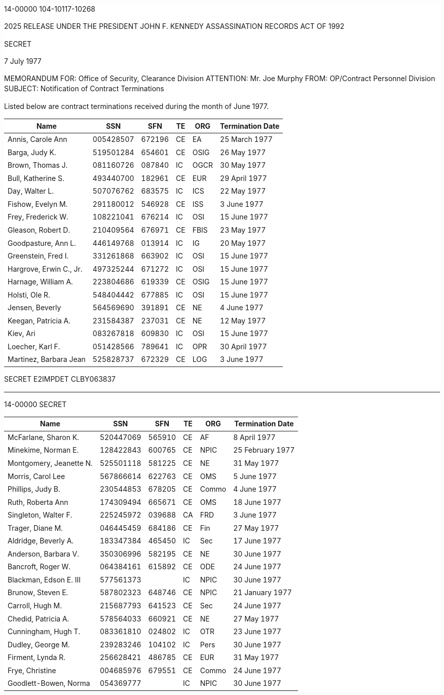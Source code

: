 14-00000
104-10117-10268

2025 RELEASE UNDER THE PRESIDENT JOHN F. KENNEDY ASSASSINATION RECORDS ACT OF 1992

SECRET

7 July 1977

MEMORANDUM FOR: Office of Security, Clearance Division
ATTENTION: Mr. Joe Murphy
FROM: OP/Contract Personnel Division
SUBJECT: Notification of Contract Terminations

Listed below are contract terminations received during the month of June 1977.

Name | SSN | SFN | TE | ORG | Termination Date
--- | --- | --- | --- | --- | ---
Annis, Carole Ann | 005428507 | 672196 | CE | EA | 25 March 1977
Barga, Judy K. | 519501284 | 654601 | CE | OSIG | 26 May 1977
Brown, Thomas J. | 081160726 | 087840 | IC | OGCR | 30 May 1977
Bull, Katherine S. | 493440700 | 182961 | CE | EUR | 29 April 1977
Day, Walter L. | 507076762 | 683575 | IC | ICS | 22 May 1977
Fishow, Evelyn M. | 291180012 | 546928 | CE | ISS | 3 June 1977
Frey, Frederick W. | 108221041 | 676214 | IC | OSI | 15 June 1977
Gleason, Robert D. | 210409564 | 676971 | CE | FBIS | 23 May 1977
Goodpasture, Ann L. | 446149768 | 013914 | IC | IG | 20 May 1977
Greenstein, Fred I. | 331261868 | 663902 | IC | OSI | 15 June 1977
Hargrove, Erwin C., Jr. | 497325244 | 671272 | IC | OSI | 15 June 1977
Harnage, William A. | 223804686 | 619339 | CE | OSIG | 15 June 1977
Holsti, Ole R. | 548404442 | 677885 | IC | OSI | 15 June 1977
Jensen, Beverly | 564569690 | 391891 | CE | NE | 4 June 1977
Keegan, Patricia A. | 231584387 | 237031 | CE | NE | 12 May 1977
Kiev, Ari | 083267818 | 609830 | IC | OSI | 15 June 1977
Loecher, Karl F. | 051428566 | 789641 | IC | OPR | 30 April 1977
Martinez, Barbara Jean | 525828737 | 672329 | CE | LOG | 3 June 1977

SECRET
E2IMPDET
CLBY063837

---

14-00000
SECRET

Name | SSN | SFN | TE | ORG | Termination Date
--- | --- | --- | --- | --- | ---
McFarlane, Sharon K. | 520447069 | 565910 | CE | AF | 8 April 1977
Minekime, Norman E. | 128422843 | 600765 | CE | NPIC | 25 February 1977
Montgomery, Jeanette N. | 525501118 | 581225 | CE | NE | 31 May 1977
Morris, Carol Lee | 567866614 | 622763 | CE | OMS | 5 June 1977
Phillips, Judy B. | 230544853 | 678205 | CE | Commo | 4 June 1977
Ruth, Roberta Ann | 174309494 | 665671 | CE | OMS | 18 June 1977
Singleton, Walter F. | 225245972 | 039688 | CA | FRD | 3 June 1977
Trager, Diane M. | 046445459 | 684186 | CE | Fin | 27 May 1977
Aldridge, Beverly A. | 183347384 | 465450 | IC | Sec | 17 June 1977
Anderson, Barbara V. | 350306996 | 582195 | CE | NE | 30 June 1977
Bancroft, Roger W. | 064384161 | 615892 | CE | ODE | 24 June 1977
Blackman, Edson E. III | 577561373 |  | IC | NPIC | 30 June 1977
Brunow, Steven E. | 587802323 | 648746 | CE | NPIC | 21 January 1977
Carroll, Hugh M. | 215687793 | 641523 | CE | Sec | 24 June 1977
Chedid, Patricia A. | 578564033 | 660921 | CE | NE | 27 May 1977
Cunningham, Hugh T. | 083361810 | 024802 | IC | OTR | 23 June 1977
Dudley, George M. | 239283246 | 104102 | IC | Pers | 30 June 1977
Firment, Lynda R. | 256628421 | 486785 | CE | EUR | 31 May 1977
Frye, Christine | 004685976 | 679551 | CE | Commo | 24 June 1977
Goodlett-Bowen, Norma | 054369777 |  | IC | NPIC | 30 June 1977